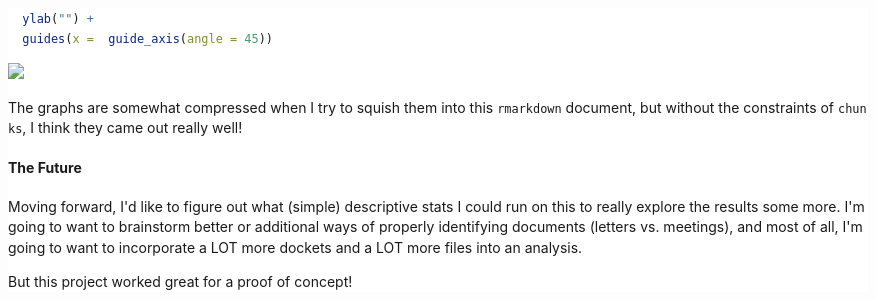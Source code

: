 ```r
  ylab("") +
  guides(x =  guide_axis(angle = 45))
```

<img src="{{< blogdown/postref >}}index_files/figure-html/unnamed-chunk-7-2.png" width="672" />

The graphs are somewhat compressed when I try to squish them into this `rmarkdown` document, but without the constraints of `chunks`, I think they came out really well!

#### The Future

Moving forward, I'd like to figure out what (simple) descriptive stats I could run on this to really explore the results some more. I'm going to want to brainstorm better or additional ways of properly identifying documents (letters vs. meetings), and most of all, I'm going to want to incorporate a LOT more dockets and a LOT more files into an analysis.

But this project worked great for a proof of concept!
